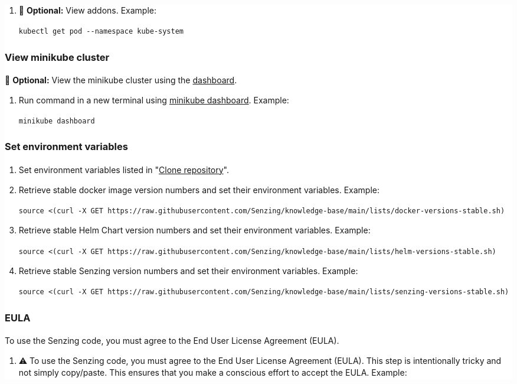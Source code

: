 1. :thinking: **Optional:** View addons.
   Example:

    ```console
    kubectl get pod --namespace kube-system
    ```

### View minikube cluster

:thinking: **Optional:** View the minikube cluster using the
[dashboard](https://minikube.sigs.k8s.io/docs/handbook/dashboard/).

1. Run command in a new terminal using
   [minikube dashboard](https://minikube.sigs.k8s.io/docs/commands/dashboard/).
   Example:

    ```console
    minikube dashboard
    ```

### Set environment variables

1. Set environment variables listed in "[Clone repository](#clone-repository)".
1. Retrieve stable docker image version numbers and set their environment variables.
   Example:

    ```console
    source <(curl -X GET https://raw.githubusercontent.com/Senzing/knowledge-base/main/lists/docker-versions-stable.sh)
    ```

1. Retrieve stable Helm Chart version numbers and set their environment variables.
   Example:

    ```console
    source <(curl -X GET https://raw.githubusercontent.com/Senzing/knowledge-base/main/lists/helm-versions-stable.sh)
    ```

1. Retrieve stable Senzing version numbers and set their environment variables.
   Example:

    ```console
    source <(curl -X GET https://raw.githubusercontent.com/Senzing/knowledge-base/main/lists/senzing-versions-stable.sh)
    ```

### EULA

To use the Senzing code, you must agree to the End User License Agreement (EULA).

1. :warning:
   To use the Senzing code, you must agree to the End User License Agreement (EULA).
   This step is intentionally tricky and not simply copy/paste.
   This ensures that you make a conscious effort to accept the EULA.
   Example:
